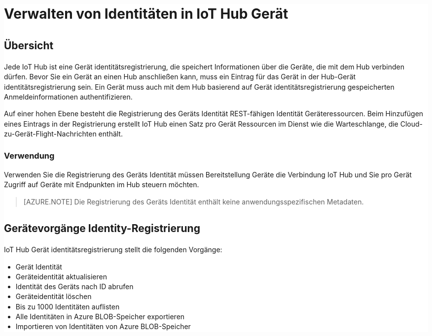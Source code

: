 <properties
 pageTitle="Entwicklerhandbuch - geräteidentitätsregistrierung | Microsoft Azure"
 description="Azure IoT Hub-Entwicklerhandbuch - Beschreibung die Registrierung des Geräts Identität und Ihre Geräte verwalten"
 services="iot-hub"
 documentationCenter=".net"
 authors="dominicbetts"
 manager="timlt"
 editor=""/>

<tags
 ms.service="iot-hub"
 ms.devlang="multiple"
 ms.topic="article"
 ms.tgt_pltfrm="na"
 ms.workload="na"
 ms.date="09/30/2016" 
 ms.author="dobett"/>

# <a name="manage-device-identities-in-iot-hub"></a>Verwalten von Identitäten in IoT Hub Gerät

## <a name="overview"></a>Übersicht

Jede IoT Hub ist eine Gerät identitätsregistrierung, die speichert Informationen über die Geräte, die mit dem Hub verbinden dürfen. Bevor Sie ein Gerät an einen Hub anschließen kann, muss ein Eintrag für das Gerät in der Hub-Gerät identitätsregistrierung sein. Ein Gerät muss auch mit dem Hub basierend auf Gerät identitätsregistrierung gespeicherten Anmeldeinformationen authentifizieren.

Auf einer hohen Ebene besteht die Registrierung des Geräts Identität REST-fähigen Identität Geräteressourcen. Beim Hinzufügen eines Eintrags in der Registrierung erstellt IoT Hub einen Satz pro Gerät Ressourcen im Dienst wie die Warteschlange, die Cloud-zu-Gerät-Flight-Nachrichten enthält.

### <a name="when-to-use"></a>Verwendung

Verwenden Sie die Registrierung des Geräts Identität müssen Bereitstellung Geräte die Verbindung IoT Hub und Sie pro Gerät Zugriff auf Geräte mit Endpunkten im Hub steuern möchten.

> [AZURE.NOTE] Die Registrierung des Geräts Identität enthält keine anwendungsspezifischen Metadaten.

## <a name="device-identity-registry-operations"></a>Gerätevorgänge Identity-Registrierung

IoT Hub Gerät identitätsregistrierung stellt die folgenden Vorgänge:

* Gerät Identität
* Geräteidentität aktualisieren
* Identität des Geräts nach ID abrufen
* Geräteidentität löschen
* Bis zu 1000 Identitäten auflisten
* Alle Identitäten in Azure BLOB-Speicher exportieren
* Importieren von Identitäten von Azure BLOB-Speicher


[lnk-endpoints]: iot-hub-devguide-endpoints.md
[lnk-quotas]: iot-hub-devguide-quotas-throttling.md
[lnk-sdks]: iot-hub-devguide-sdks.md
[lnk-query]: iot-hub-devguide-query-language.md
[lnk-devguide-mqtt]: iot-hub-mqtt-support.md
[lnk-resource-provider-apis]: https://msdn.microsoft.com/library/mt548492.aspx
[lnk-guidance-provisioning]: iot-hub-devguide-identity-registry.md#device-provisioning
[lnk-guidance-heartbeat]: iot-hub-devguide-identity-registry.md#device-heartbeat
[lnk-rfc7232]: https://tools.ietf.org/html/rfc7232
[lnk-bulk-identity]: iot-hub-bulk-identity-mgmt.md
[lnk-export]: iot-hub-devguide-identity-registry.md#import-and-export-device-identities
[lnk-devguide-opmon]: iot-hub-operations-monitoring.md
[lnk-devguide-security]: iot-hub-devguide-security.md
[lnk-devguide-device-twins]: iot-hub-devguide-device-twins.md
[lnk-devguide-directmethods]: iot-hub-devguide-direct-methods.md
[lnk-devguide-jobs]: iot-hub-devguide-jobs.md
[lnk-getstarted-tutorial]: iot-hub-csharp-csharp-getstarted.md